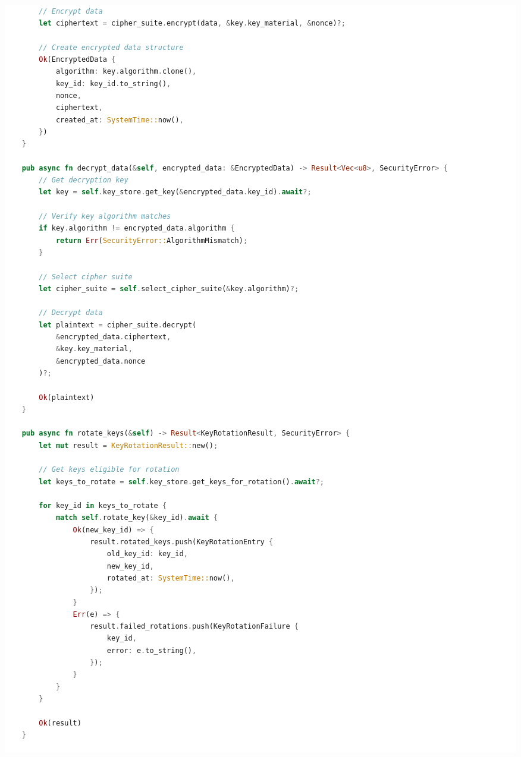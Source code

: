 ```rust
        // Encrypt data
        let ciphertext = cipher_suite.encrypt(data, &key.key_material, &nonce)?;
        
        // Create encrypted data structure
        Ok(EncryptedData {
            algorithm: key.algorithm.clone(),
            key_id: key_id.to_string(),
            nonce,
            ciphertext,
            created_at: SystemTime::now(),
        })
    }
    
    pub async fn decrypt_data(&self, encrypted_data: &EncryptedData) -> Result<Vec<u8>, SecurityError> {
        // Get decryption key
        let key = self.key_store.get_key(&encrypted_data.key_id).await?;
        
        // Verify key algorithm matches
        if key.algorithm != encrypted_data.algorithm {
            return Err(SecurityError::AlgorithmMismatch);
        }
        
        // Select cipher suite
        let cipher_suite = self.select_cipher_suite(&key.algorithm)?;
        
        // Decrypt data
        let plaintext = cipher_suite.decrypt(
            &encrypted_data.ciphertext,
            &key.key_material,
            &encrypted_data.nonce
        )?;
        
        Ok(plaintext)
    }
    
    pub async fn rotate_keys(&self) -> Result<KeyRotationResult, SecurityError> {
        let mut result = KeyRotationResult::new();
        
        // Get keys eligible for rotation
        let keys_to_rotate = self.key_store.get_keys_for_rotation().await?;
        
        for key_id in keys_to_rotate {
            match self.rotate_key(&key_id).await {
                Ok(new_key_id) => {
                    result.rotated_keys.push(KeyRotationEntry {
                        old_key_id: key_id,
                        new_key_id,
                        rotated_at: SystemTime::now(),
                    });
                }
                Err(e) => {
                    result.failed_rotations.push(KeyRotationFailure {
                        key_id,
                        error: e.to_string(),
                    });
                }
            }
        }
        
        Ok(result)
    }
    
```